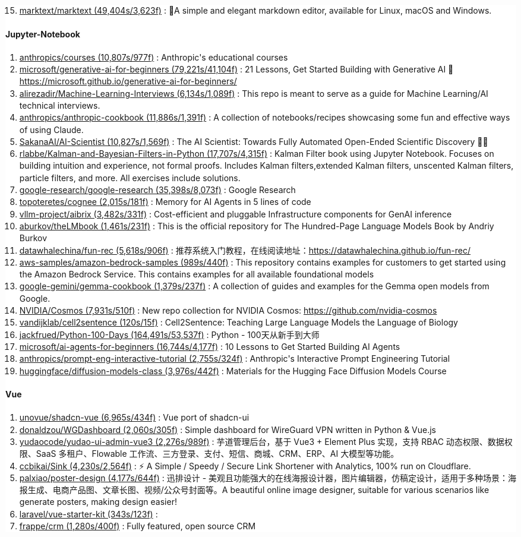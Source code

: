 15. [marktext/marktext (49,404s/3,623f)](https://github.com/marktext/marktext) : 📝A simple and elegant markdown editor, available for Linux, macOS and Windows.

#### Jupyter-Notebook
1. [anthropics/courses (10,807s/977f)](https://github.com/anthropics/courses) : Anthropic's educational courses
2. [microsoft/generative-ai-for-beginners (79,221s/41,104f)](https://github.com/microsoft/generative-ai-for-beginners) : 21 Lessons, Get Started Building with Generative AI 🔗 https://microsoft.github.io/generative-ai-for-beginners/
3. [alirezadir/Machine-Learning-Interviews (6,134s/1,089f)](https://github.com/alirezadir/Machine-Learning-Interviews) : This repo is meant to serve as a guide for Machine Learning/AI technical interviews.
4. [anthropics/anthropic-cookbook (11,886s/1,391f)](https://github.com/anthropics/anthropic-cookbook) : A collection of notebooks/recipes showcasing some fun and effective ways of using Claude.
5. [SakanaAI/AI-Scientist (10,827s/1,569f)](https://github.com/SakanaAI/AI-Scientist) : The AI Scientist: Towards Fully Automated Open-Ended Scientific Discovery 🧑‍🔬
6. [rlabbe/Kalman-and-Bayesian-Filters-in-Python (17,707s/4,315f)](https://github.com/rlabbe/Kalman-and-Bayesian-Filters-in-Python) : Kalman Filter book using Jupyter Notebook. Focuses on building intuition and experience, not formal proofs. Includes Kalman filters,extended Kalman filters, unscented Kalman filters, particle filters, and more. All exercises include solutions.
7. [google-research/google-research (35,398s/8,073f)](https://github.com/google-research/google-research) : Google Research
8. [topoteretes/cognee (2,015s/181f)](https://github.com/topoteretes/cognee) : Memory for AI Agents in 5 lines of code
9. [vllm-project/aibrix (3,482s/331f)](https://github.com/vllm-project/aibrix) : Cost-efficient and pluggable Infrastructure components for GenAI inference
10. [aburkov/theLMbook (1,461s/231f)](https://github.com/aburkov/theLMbook) : This is the official repository for The Hundred-Page Language Models Book by Andriy Burkov
11. [datawhalechina/fun-rec (5,618s/906f)](https://github.com/datawhalechina/fun-rec) : 推荐系统入门教程，在线阅读地址：https://datawhalechina.github.io/fun-rec/
12. [aws-samples/amazon-bedrock-samples (989s/440f)](https://github.com/aws-samples/amazon-bedrock-samples) : This repository contains examples for customers to get started using the Amazon Bedrock Service. This contains examples for all available foundational models
13. [google-gemini/gemma-cookbook (1,379s/237f)](https://github.com/google-gemini/gemma-cookbook) : A collection of guides and examples for the Gemma open models from Google.
14. [NVIDIA/Cosmos (7,931s/510f)](https://github.com/NVIDIA/Cosmos) : New repo collection for NVIDIA Cosmos: https://github.com/nvidia-cosmos
15. [vandijklab/cell2sentence (120s/15f)](https://github.com/vandijklab/cell2sentence) : Cell2Sentence: Teaching Large Language Models the Language of Biology
16. [jackfrued/Python-100-Days (164,491s/53,537f)](https://github.com/jackfrued/Python-100-Days) : Python - 100天从新手到大师
17. [microsoft/ai-agents-for-beginners (16,744s/4,177f)](https://github.com/microsoft/ai-agents-for-beginners) : 10 Lessons to Get Started Building AI Agents
18. [anthropics/prompt-eng-interactive-tutorial (2,755s/324f)](https://github.com/anthropics/prompt-eng-interactive-tutorial) : Anthropic's Interactive Prompt Engineering Tutorial
19. [huggingface/diffusion-models-class (3,976s/442f)](https://github.com/huggingface/diffusion-models-class) : Materials for the Hugging Face Diffusion Models Course

#### Vue
1. [unovue/shadcn-vue (6,965s/434f)](https://github.com/unovue/shadcn-vue) : Vue port of shadcn-ui
2. [donaldzou/WGDashboard (2,060s/305f)](https://github.com/donaldzou/WGDashboard) : Simple dashboard for WireGuard VPN written in Python & Vue.js
3. [yudaocode/yudao-ui-admin-vue3 (2,276s/989f)](https://github.com/yudaocode/yudao-ui-admin-vue3) : 芋道管理后台，基于 Vue3 + Element Plus 实现，支持 RBAC 动态权限、数据权限、SaaS 多租户、Flowable 工作流、三方登录、支付、短信、商城、CRM、ERP、AI 大模型等功能。
4. [ccbikai/Sink (4,230s/2,564f)](https://github.com/ccbikai/Sink) : ⚡ A Simple / Speedy / Secure Link Shortener with Analytics, 100% run on Cloudflare.
5. [palxiao/poster-design (4,177s/644f)](https://github.com/palxiao/poster-design) : 迅排设计 - 美观且功能强大的在线海报设计器，图片编辑器，仿稿定设计，适用于多种场景：海报生成、电商产品图、文章长图、视频/公众号封面等。A beautiful online image designer, suitable for various scenarios like generate posters, making design easier!
6. [laravel/vue-starter-kit (343s/123f)](https://github.com/laravel/vue-starter-kit) : 
7. [frappe/crm (1,280s/400f)](https://github.com/frappe/crm) : Fully featured, open source CRM